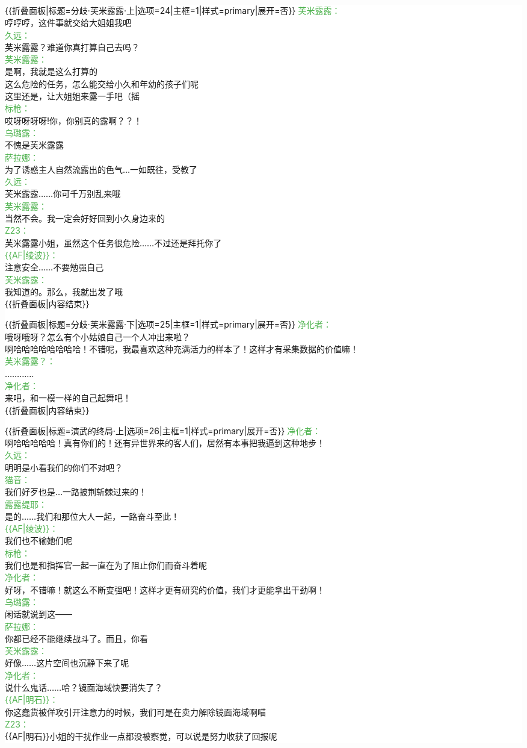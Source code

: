 {{折叠面板|标题=分歧·芙米露露·上|选项=24|主框=1|样式=primary|展开=否}}
<span style="color:#4eb24e;">芙米露露：</span><br>
哼哼哼，这件事就交给大姐姐我吧<br>
<span style="color:#4eb24e;">久远：</span><br>
芙米露露？难道你真打算自己去吗？<br>
<span style="color:#4eb24e;">芙米露露：</span><br>
是啊，我就是这么打算的<br>
这么危险的任务，怎么能交给小久和年幼的孩子们呢<br>
这里还是，让大姐姐来露一手吧（摇<br>
<span style="color:#4eb24e;">标枪：</span><br>
哎呀呀呀呀!你，你别真的露啊？？！<br>
<span style="color:#4eb24e;">乌璐露：</span><br>
不愧是芙米露露<br>
<span style="color:#4eb24e;">萨拉娜：</span><br>
为了诱惑主人自然流露出的色气…一如既往，受教了<br>
<span style="color:#4eb24e;">久远：</span><br>
芙米露露……你可千万别乱来哦<br>
<span style="color:#4eb24e;">芙米露露：</span><br>
当然不会。我一定会好好回到小久身边来的<br>
<span style="color:#4eb24e;">Z23：</span><br>
芙米露露小姐，虽然这个任务很危险……不过还是拜托你了<br>
<span style="color:#4eb24e;">{{AF|绫波}}：</span><br>
注意安全……不要勉强自己<br>
<span style="color:#4eb24e;">芙米露露：</span><br>
我知道的。那么，我就出发了哦<br>
{{折叠面板|内容结束}}

{{折叠面板|标题=分歧·芙米露露·下|选项=25|主框=1|样式=primary|展开=否}}
<span style="color:#4eb24e;">净化者：</span><br>
哦呀哦呀？怎么有个小姑娘自己一个人冲出来啦？<br>
啊哈哈哈哈哈哈哈哈！不错呢，我最喜欢这种充满活力的样本了！这样才有采集数据的价值嘛！<br>
<span style="color:#4eb24e;">芙米露露？：</span><br>
…………<br>
<span style="color:#4eb24e;">净化者：</span><br>
来吧，和一模一样的自己起舞吧！<br>
{{折叠面板|内容结束}}

{{折叠面板|标题=演武的终局·上|选项=26|主框=1|样式=primary|展开=否}}
<span style="color:#4eb24e;">净化者：</span><br>
啊哈哈哈哈哈！真有你们的！还有异世界来的客人们，居然有本事把我逼到这种地步！<br>
<span style="color:#4eb24e;">久远：</span><br>
明明是小看我们的你们不对吧？<br>
<span style="color:#4eb24e;">猫音：</span><br>
我们好歹也是…一路披荆斩棘过来的！<br>
<span style="color:#4eb24e;">露露缇耶：</span><br>
是的……我们和那位大人一起，一路奋斗至此！<br>
<span style="color:#4eb24e;">{{AF|绫波}}：</span><br>
我们也不输她们呢<br>
<span style="color:#4eb24e;">标枪：</span><br>
我们也是和指挥官一起一直在为了阻止你们而奋斗着呢<br>
<span style="color:#4eb24e;">净化者：</span><br>
好呀，不错嘛！就这么不断变强吧！这样才更有研究的价值，我们才更能拿出干劲啊！<br>
<span style="color:#4eb24e;">乌璐露：</span><br>
闲话就说到这——<br>
<span style="color:#4eb24e;">萨拉娜：</span><br>
你都已经不能继续战斗了。而且，你看<br>
<span style="color:#4eb24e;">芙米露露：</span><br>
好像……这片空间也沉静下来了呢<br>
<span style="color:#4eb24e;">净化者：</span><br>
说什么鬼话……哈？镜面海域快要消失了？<br>
<span style="color:#4eb24e;">{{AF|明石}}：</span><br>
你这蠢货被佯攻引开注意力的时候，我们可是在卖力解除镜面海域啊喵<br>
<span style="color:#4eb24e;">Z23：</span><br>
{{AF|明石}}小姐的干扰作业一点都没被察觉，可以说是努力收获了回报呢<br>